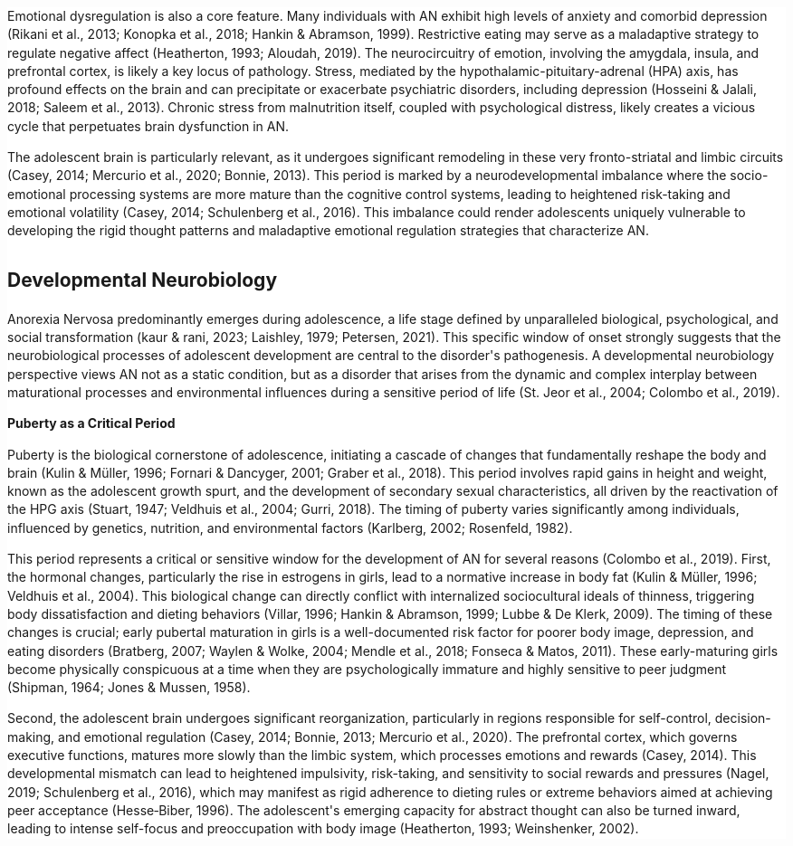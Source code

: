 Emotional dysregulation is also a core feature. Many individuals with AN exhibit high levels of anxiety and comorbid depression (Rikani et al., 2013; Konopka et al., 2018; Hankin & Abramson, 1999). Restrictive eating may serve as a maladaptive strategy to regulate negative affect (Heatherton, 1993; Aloudah, 2019). The neurocircuitry of emotion, involving the amygdala, insula, and prefrontal cortex, is likely a key locus of pathology. Stress, mediated by the hypothalamic-pituitary-adrenal (HPA) axis, has profound effects on the brain and can precipitate or exacerbate psychiatric disorders, including depression (Hosseini & Jalali, 2018; Saleem et al., 2013). Chronic stress from malnutrition itself, coupled with psychological distress, likely creates a vicious cycle that perpetuates brain dysfunction in AN.

The adolescent brain is particularly relevant, as it undergoes significant remodeling in these very fronto-striatal and limbic circuits (Casey, 2014; Mercurio et al., 2020; Bonnie, 2013). This period is marked by a neurodevelopmental imbalance where the socio-emotional processing systems are more mature than the cognitive control systems, leading to heightened risk-taking and emotional volatility (Casey, 2014; Schulenberg et al., 2016). This imbalance could render adolescents uniquely vulnerable to developing the rigid thought patterns and maladaptive emotional regulation strategies that characterize AN.

## Developmental Neurobiology

Anorexia Nervosa predominantly emerges during adolescence, a life stage defined by unparalleled biological, psychological, and social transformation (kaur & rani, 2023; Laishley, 1979; Petersen, 2021). This specific window of onset strongly suggests that the neurobiological processes of adolescent development are central to the disorder's pathogenesis. A developmental neurobiology perspective views AN not as a static condition, but as a disorder that arises from the dynamic and complex interplay between maturational processes and environmental influences during a sensitive period of life (St. Jeor et al., 2004; Colombo et al., 2019).

**Puberty as a Critical Period**

Puberty is the biological cornerstone of adolescence, initiating a cascade of changes that fundamentally reshape the body and brain (Kulin & Müller, 1996; Fornari & Dancyger, 2001; Graber et al., 2018). This period involves rapid gains in height and weight, known as the adolescent growth spurt, and the development of secondary sexual characteristics, all driven by the reactivation of the HPG axis (Stuart, 1947; Veldhuis et al., 2004; Gurri, 2018). The timing of puberty varies significantly among individuals, influenced by genetics, nutrition, and environmental factors (Karlberg, 2002; Rosenfeld, 1982).

This period represents a critical or sensitive window for the development of AN for several reasons (Colombo et al., 2019). First, the hormonal changes, particularly the rise in estrogens in girls, lead to a normative increase in body fat (Kulin & Müller, 1996; Veldhuis et al., 2004). This biological change can directly conflict with internalized sociocultural ideals of thinness, triggering body dissatisfaction and dieting behaviors (Villar, 1996; Hankin & Abramson, 1999; Lubbe & De Klerk, 2009). The timing of these changes is crucial; early pubertal maturation in girls is a well-documented risk factor for poorer body image, depression, and eating disorders (Bratberg, 2007; Waylen & Wolke, 2004; Mendle et al., 2018; Fonseca & Matos, 2011). These early-maturing girls become physically conspicuous at a time when they are psychologically immature and highly sensitive to peer judgment (Shipman, 1964; Jones & Mussen, 1958).

Second, the adolescent brain undergoes significant reorganization, particularly in regions responsible for self-control, decision-making, and emotional regulation (Casey, 2014; Bonnie, 2013; Mercurio et al., 2020). The prefrontal cortex, which governs executive functions, matures more slowly than the limbic system, which processes emotions and rewards (Casey, 2014). This developmental mismatch can lead to heightened impulsivity, risk-taking, and sensitivity to social rewards and pressures (Nagel, 2019; Schulenberg et al., 2016), which may manifest as rigid adherence to dieting rules or extreme behaviors aimed at achieving peer acceptance (Hesse‐Biber, 1996). The adolescent's emerging capacity for abstract thought can also be turned inward, leading to intense self-focus and preoccupation with body image (Heatherton, 1993; Weinshenker, 2002).
